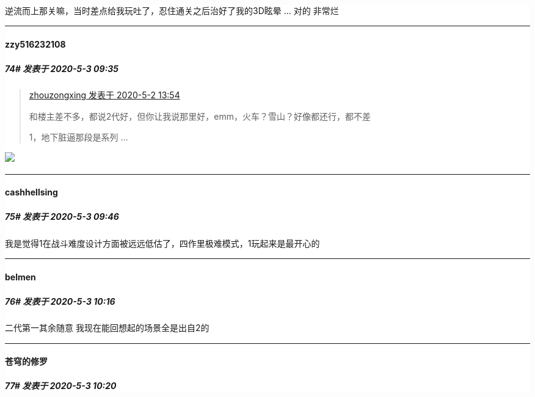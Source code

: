 逆流而上那关嘛，当时差点给我玩吐了，忍住通关之后治好了我的3D眩晕 ...</blockquote>
对的 非常烂







*****

####  zzy516232108  
##### 74#       发表于 2020-5-3 09:35



<blockquote><a href="httphttps://bbs.saraba1st.com/2b/forum.php?mod=redirect&amp;goto=findpost&amp;pid=47278843&amp;ptid=1931755" target="_blank">zhouzongxing 发表于 2020-5-2 13:54</a>

和楼主差不多，都说2代好，但你让我说那里好，emm，火车？雪山？好像都还行，都不差

1，地下脏逼那段是系列 ...</blockquote>
<img src="https://static.saraba1st.com/image/smiley/face2017/068.png" referrerpolicy="no-referrer">







*****

####  cashhellsing  
##### 75#       发表于 2020-5-3 09:46




我是觉得1在战斗难度设计方面被远远低估了，四作里极难模式，1玩起来是最开心的







*****

####  belmen  
##### 76#       发表于 2020-5-3 10:16




二代第一其余随意
我现在能回想起的场景全是出自2的







*****

####  苍穹的修罗  
##### 77#       发表于 2020-5-3 10:20
